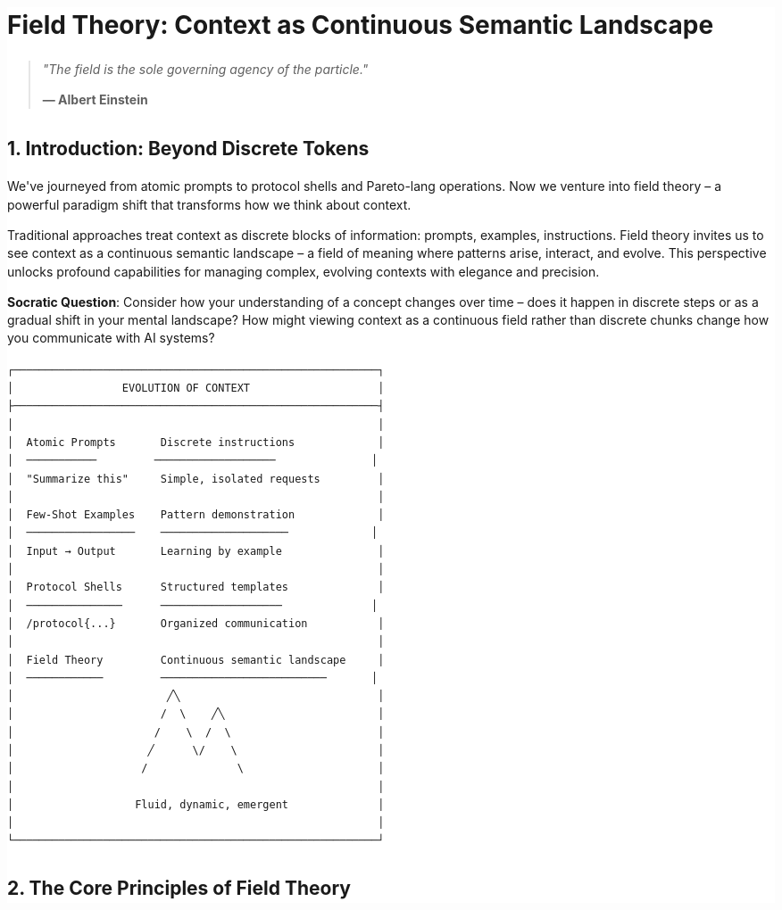 # Field Theory: Context as Continuous Semantic Landscape

> *"The field is the sole governing agency of the particle."*
>
>
> **— Albert Einstein**

## 1. Introduction: Beyond Discrete Tokens
We've journeyed from atomic prompts to protocol shells and Pareto-lang operations. Now we venture into field theory – a powerful paradigm shift that transforms how we think about context.

Traditional approaches treat context as discrete blocks of information: prompts, examples, instructions. Field theory invites us to see context as a continuous semantic landscape – a field of meaning where patterns arise, interact, and evolve. This perspective unlocks profound capabilities for managing complex, evolving contexts with elegance and precision.

**Socratic Question**: Consider how your understanding of a concept changes over time – does it happen in discrete steps or as a gradual shift in your mental landscape? How might viewing context as a continuous field rather than discrete chunks change how you communicate with AI systems?

```
┌─────────────────────────────────────────────────────────┐
│                 EVOLUTION OF CONTEXT                    │
├─────────────────────────────────────────────────────────┤
│                                                         │
│  Atomic Prompts       Discrete instructions             │
│  ───────────         ───────────────────               │
│  "Summarize this"     Simple, isolated requests         │
│                                                         │
│  Few-Shot Examples    Pattern demonstration             │
│  ─────────────────    ────────────────────             │
│  Input → Output       Learning by example               │
│                                                         │
│  Protocol Shells      Structured templates              │
│  ───────────────      ───────────────────              │
│  /protocol{...}       Organized communication           │
│                                                         │
│  Field Theory         Continuous semantic landscape     │
│  ────────────         ──────────────────────────       │
│                        ╱╲                               │
│                       /  \    ╱╲                        │
│                      /    \  /  \                       │
│                     ╱      \/    \                      │
│                    /              \                     │
│                                                         │
│                   Fluid, dynamic, emergent              │
│                                                         │
└─────────────────────────────────────────────────────────┘
```

## 2. The Core Principles of Field Theory
